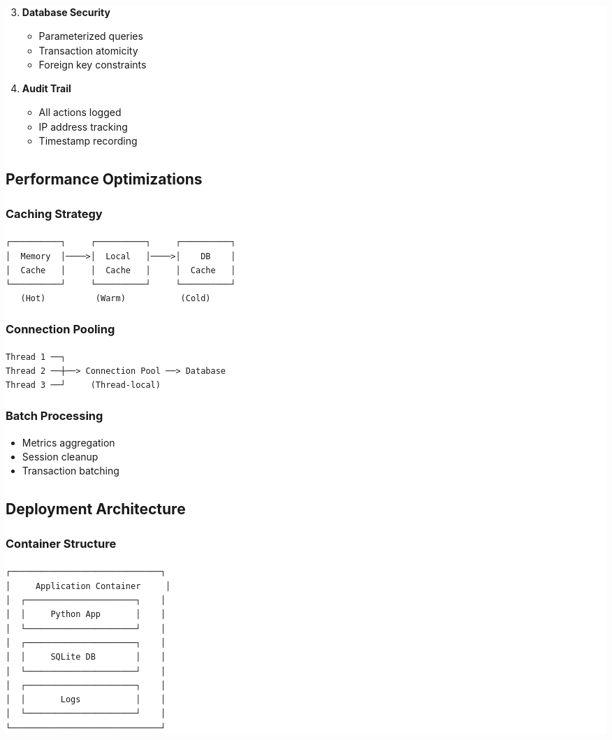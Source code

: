 3. **Database Security**
   - Parameterized queries
   - Transaction atomicity
   - Foreign key constraints

4. **Audit Trail**
   - All actions logged
   - IP address tracking
   - Timestamp recording

## Performance Optimizations

### Caching Strategy

```
┌──────────┐     ┌──────────┐     ┌──────────┐
│  Memory  │────>│  Local   │────>│    DB    │
│  Cache   │     │  Cache   │     │  Cache   │
└──────────┘     └──────────┘     └──────────┘
   (Hot)          (Warm)           (Cold)
```

### Connection Pooling

```
Thread 1 ──┐
Thread 2 ──┼──> Connection Pool ──> Database
Thread 3 ──┘     (Thread-local)
```

### Batch Processing

- Metrics aggregation
- Session cleanup
- Transaction batching

## Deployment Architecture

### Container Structure

```
┌──────────────────────────────┐
│     Application Container     │
│  ┌──────────────────────┐    │
│  │     Python App       │    │
│  └──────────────────────┘    │
│  ┌──────────────────────┐    │
│  │     SQLite DB        │    │
│  └──────────────────────┘    │
│  ┌──────────────────────┐    │
│  │       Logs           │    │
│  └──────────────────────┘    │
└──────────────────────────────┘
```
